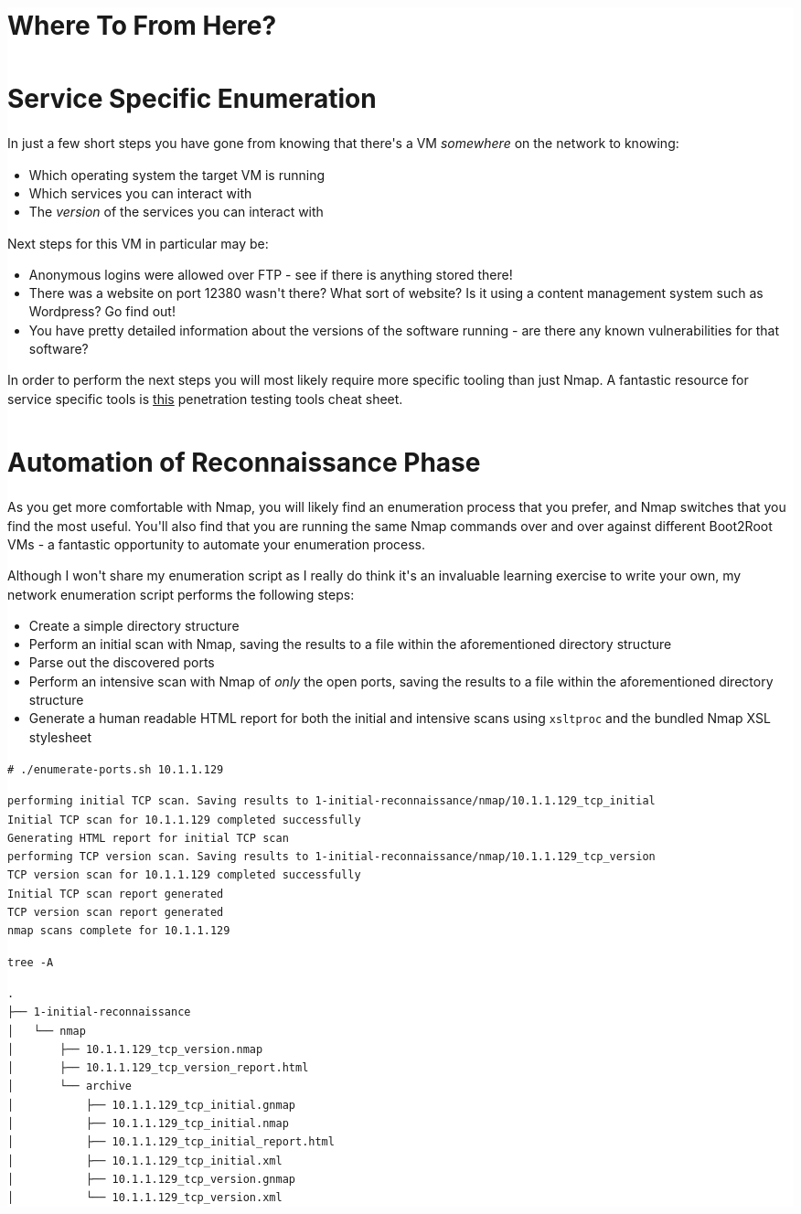 # [](#Header-1)Where To From Here?
# [](#Header-2)Service Specific Enumeration
In just a few short steps you have gone from knowing that there's a VM *somewhere* on the network to knowing:
* Which operating system the target VM is running
* Which services you can interact with
* The *version* of the services you can interact with

Next steps for this VM in particular may be:
* Anonymous logins were allowed over FTP - see if there is anything stored there!
* There was a website on port 12380 wasn't there? What sort of website? Is it using a content management system such as Wordpress? Go find out!
* You have pretty detailed information about the versions of the software running - are there any known vulnerabilities for that software?

In order to perform the next steps you will most likely require more specific tooling than just Nmap. A fantastic resource for service specific tools is [this](https://highon.coffee/blog/penetration-testing-tools-cheat-sheet/) penetration testing tools cheat sheet.

# [](#Header-2)Automation of Reconnaissance Phase
As you get more comfortable with Nmap, you will likely find an enumeration process that you prefer, and Nmap switches that you find the most useful. You'll also find that you are running the same Nmap commands over and over against different Boot2Root VMs - a fantastic opportunity to automate your enumeration process.

Although I won't share my enumeration script as I really do think it's an invaluable learning exercise to write your own, my network enumeration script performs the following steps:
* Create a simple directory structure
* Perform an initial scan with Nmap, saving the results to a file within the aforementioned directory structure
* Parse out the discovered ports
* Perform an intensive scan with Nmap of *only* the open ports, saving the results to a file within the aforementioned directory structure
* Generate a human readable HTML report for both the initial and intensive scans using `xsltproc` and the bundled Nmap XSL stylesheet

`# ./enumerate-ports.sh 10.1.1.129`
```
performing initial TCP scan. Saving results to 1-initial-reconnaissance/nmap/10.1.1.129_tcp_initial
Initial TCP scan for 10.1.1.129 completed successfully
Generating HTML report for initial TCP scan
performing TCP version scan. Saving results to 1-initial-reconnaissance/nmap/10.1.1.129_tcp_version
TCP version scan for 10.1.1.129 completed successfully
Initial TCP scan report generated
TCP version scan report generated
nmap scans complete for 10.1.1.129
```

`tree -A`
```
.
├── 1-initial-reconnaissance
│   └── nmap
│       ├── 10.1.1.129_tcp_version.nmap
│       ├── 10.1.1.129_tcp_version_report.html
│       └── archive
│           ├── 10.1.1.129_tcp_initial.gnmap
│           ├── 10.1.1.129_tcp_initial.nmap
│           ├── 10.1.1.129_tcp_initial_report.html
│           ├── 10.1.1.129_tcp_initial.xml
│           ├── 10.1.1.129_tcp_version.gnmap
│           └── 10.1.1.129_tcp_version.xml
```